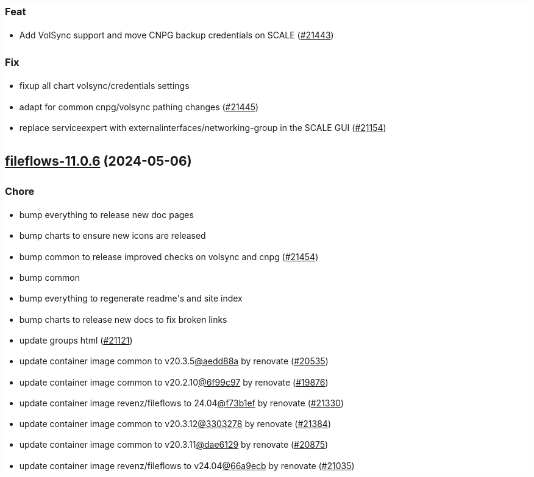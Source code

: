 ### Feat



- Add VolSync support and move CNPG backup credentials on SCALE ([#21443](https://github.com/truecharts/charts/issues/21443))

### Fix



- fixup all chart volsync/credentials settings

- adapt for common cnpg/volsync pathing changes ([#21445](https://github.com/truecharts/charts/issues/21445))

- replace serviceexpert with externalinterfaces/networking-group in the SCALE GUI ([#21154](https://github.com/truecharts/charts/issues/21154))


## [fileflows-11.0.6](https://github.com/truecharts/charts/compare/fileflows-10.7.0...fileflows-11.0.6) (2024-05-06)

### Chore



- bump everything to release new doc pages

- bump charts to ensure new icons are released

- bump common to release improved checks on volsync and cnpg ([#21454](https://github.com/truecharts/charts/issues/21454))

- bump common

- bump everything to regenerate readme's and site index

- bump charts to release new docs to fix broken links

- update groups html ([#21121](https://github.com/truecharts/charts/issues/21121))

- update container image common to v20.3.5[@aedd88a](https://github.com/aedd88a) by renovate ([#20535](https://github.com/truecharts/charts/issues/20535))

- update container image common to v20.2.10[@6f99c97](https://github.com/6f99c97) by renovate ([#19876](https://github.com/truecharts/charts/issues/19876))

- update container image revenz/fileflows to 24.04[@f73b1ef](https://github.com/f73b1ef) by renovate ([#21330](https://github.com/truecharts/charts/issues/21330))

- update container image common to v20.3.12[@3303278](https://github.com/3303278) by renovate ([#21384](https://github.com/truecharts/charts/issues/21384))

- update container image common to v20.3.11[@dae6129](https://github.com/dae6129) by renovate ([#20875](https://github.com/truecharts/charts/issues/20875))

- update container image revenz/fileflows to v24.04[@66a9ecb](https://github.com/66a9ecb) by renovate ([#21035](https://github.com/truecharts/charts/issues/21035))

